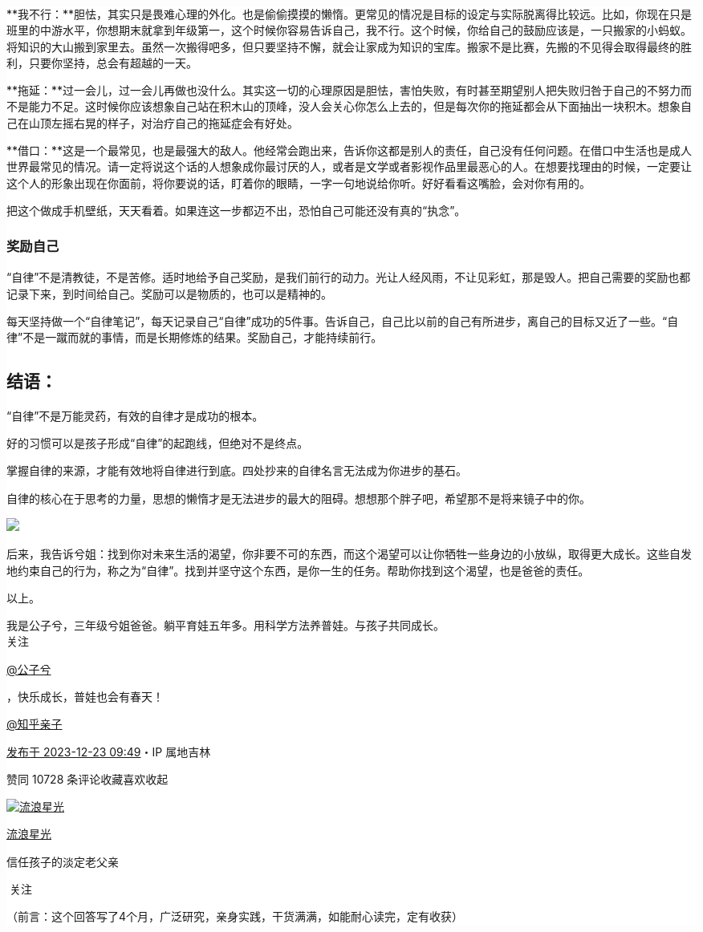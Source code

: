 **我不行：**胆怯，其实只是畏难心理的外化。也是偷偷摸摸的懒惰。更常见的情况是目标的设定与实际脱离得比较远。比如，你现在只是班里的中游水平，你想期末就拿到年级第一，这个时候你容易告诉自己，我不行。这个时候，你给自己的鼓励应该是，一只搬家的小蚂蚁。将知识的大山搬到家里去。虽然一次搬得吧多，但只要坚持不懈，就会让家成为知识的宝库。搬家不是比赛，先搬的不见得会取得最终的胜利，只要你坚持，总会有超越的一天。

**拖延：**过一会儿，过一会儿再做也没什么。其实这一切的心理原因是胆怯，害怕失败，有时甚至期望别人把失败归咎于自己的不努力而不是能力不足。这时候你应该想象自己站在积木山的顶峰，没人会关心你怎么上去的，但是每次你的拖延都会从下面抽出一块积木。想象自己在山顶左摇右晃的样子，对治疗自己的拖延症会有好处。

**借口：**这是一个最常见，也是最强大的敌人。他经常会跑出来，告诉你这都是别人的责任，自己没有任何问题。在借口中生活也是成人世界最常见的情况。请一定将说这个话的人想象成你最讨厌的人，或者是文学或者影视作品里最恶心的人。在想要找理由的时候，一定要让这个人的形象出现在你面前，将你要说的话，盯着你的眼睛，一字一句地说给你听。好好看看这嘴脸，会对你有用的。

把这个做成手机壁纸，天天看着。如果连这一步都迈不出，恐怕自己可能还没有真的“执念”。

### 奖励自己

“自律”不是清教徒，不是苦修。适时地给予自己奖励，是我们前行的动力。光让人经风雨，不让见彩虹，那是毁人。把自己需要的奖励也都记录下来，到时间给自己。奖励可以是物质的，也可以是精神的。

每天坚持做一个“自律笔记”，每天记录自己“自律”成功的5件事。告诉自己，自己比以前的自己有所进步，离自己的目标又近了一些。“自律”不是一蹴而就的事情，而是长期修炼的结果。奖励自己，才能持续前行。

## 结语：

“自律”不是万能灵药，有效的自律才是成功的根本。

好的习惯可以是孩子形成“自律”的起跑线，但绝对不是终点。 

掌握自律的来源，才能有效地将自律进行到底。四处抄来的自律名言无法成为你进步的基石。

自律的核心在于思考的力量，思想的懒惰才是无法进步的最大的阻碍。想想那个胖子吧，希望那不是将来镜子中的你。

![](https://proxy-prod.omnivore-image-cache.app/1680x0,sKNH0DenhJ37tVKtdVqvdSjB6w0Dt3jDurfQMv9SJyjM/https://picx.zhimg.com/50/v2-34eb5e492df1c83b13d99293f5857b63_720w.jpg?source=2c26e567)

后来，我告诉兮姐：找到你对未来生活的渴望，你非要不可的东西，而这个渴望可以让你牺牲一些身边的小放纵，取得更大成长。这些自发地约束自己的行为，称之为“自律”。找到并坚守这个东西，是你一生的任务。帮助你找到这个渴望，也是爸爸的责任。

以上。

我是公子兮，三年级兮姐爸爸。躺平育娃五年多。用科学方法养普娃。与孩子共同成长。  
关注 

[@公子兮](https://www.zhihu.com/people/9ae9157b653d697b57984f122151e3d5)

，快乐成长，普娃也会有春天！

[@知乎亲子](https://www.zhihu.com/people/85724f4099df3bbe69b629eb969367e4)

[发布于 2023-12-23 09:49](https://www.zhihu.com/question/436192830/answer/3335995289)・IP 属地吉林

​赞同 107​​28 条评论​收藏​喜欢收起​

[![流浪星光](https://proxy-prod.omnivore-image-cache.app/0x0,slqqNr_THn-lGVW6T9ou5zEZJaZHD7YTeOZ5YrVS2IH0/https://pic1.zhimg.com/v2-c1081bbeabba2b149c2a0f6d74a2f966_l.jpg?source=1def8aca)](https://www.zhihu.com/people/dreamykid)

[流浪星光](https://www.zhihu.com/people/dreamykid)

信任孩子的淡定老父亲

​ 关注

（前言：这个回答写了4个月，广泛研究，亲身实践，干货满满，如能耐心读完，定有收获）
